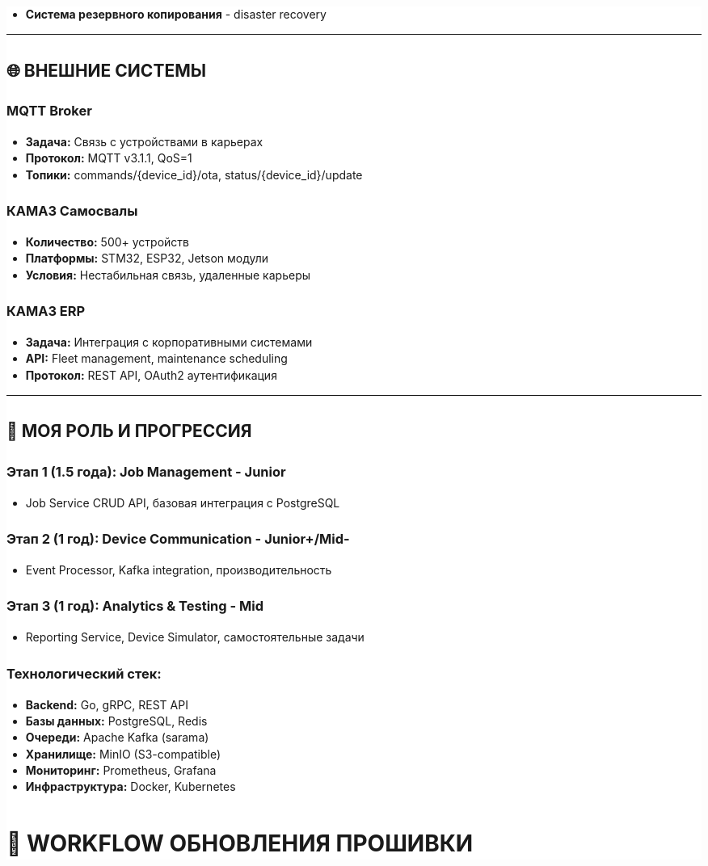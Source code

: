- **Система резервного копирования** - disaster recovery

---

## 🌐 **ВНЕШНИЕ СИСТЕМЫ**

### **MQTT Broker**

- **Задача:** Связь с устройствами в карьерах
- **Протокол:** MQTT v3.1.1, QoS=1
- **Топики:** commands/{device_id}/ota, status/{device_id}/update

### **КАМАЗ Самосвалы**

- **Количество:** 500+ устройств
- **Платформы:** STM32, ESP32, Jetson модули
- **Условия:** Нестабильная связь, удаленные карьеры

### **КАМАЗ ERP**

- **Задача:** Интеграция с корпоративными системами
- **API:** Fleet management, maintenance scheduling
- **Протокол:** REST API, OAuth2 аутентификация

---

## 🎯 **МОЯ РОЛЬ И ПРОГРЕССИЯ**

### **Этап 1 (1.5 года): Job Management - Junior**

- Job Service CRUD API, базовая интеграция с PostgreSQL

### **Этап 2 (1 год): Device Communication - Junior+/Mid-**

- Event Processor, Kafka integration, производительность

### **Этап 3 (1 год): Analytics & Testing - Mid**

- Reporting Service, Device Simulator, самостоятельные задачи

### **Технологический стек:**

- **Backend:** Go, gRPC, REST API
- **Базы данных:** PostgreSQL, Redis
- **Очереди:** Apache Kafka (sarama)
- **Хранилище:** MinIO (S3-compatible)
- **Мониторинг:** Prometheus, Grafana
- **Инфраструктура:** Docker, Kubernetes

# 🔄 WORKFLOW ОБНОВЛЕНИЯ ПРОШИВКИ
